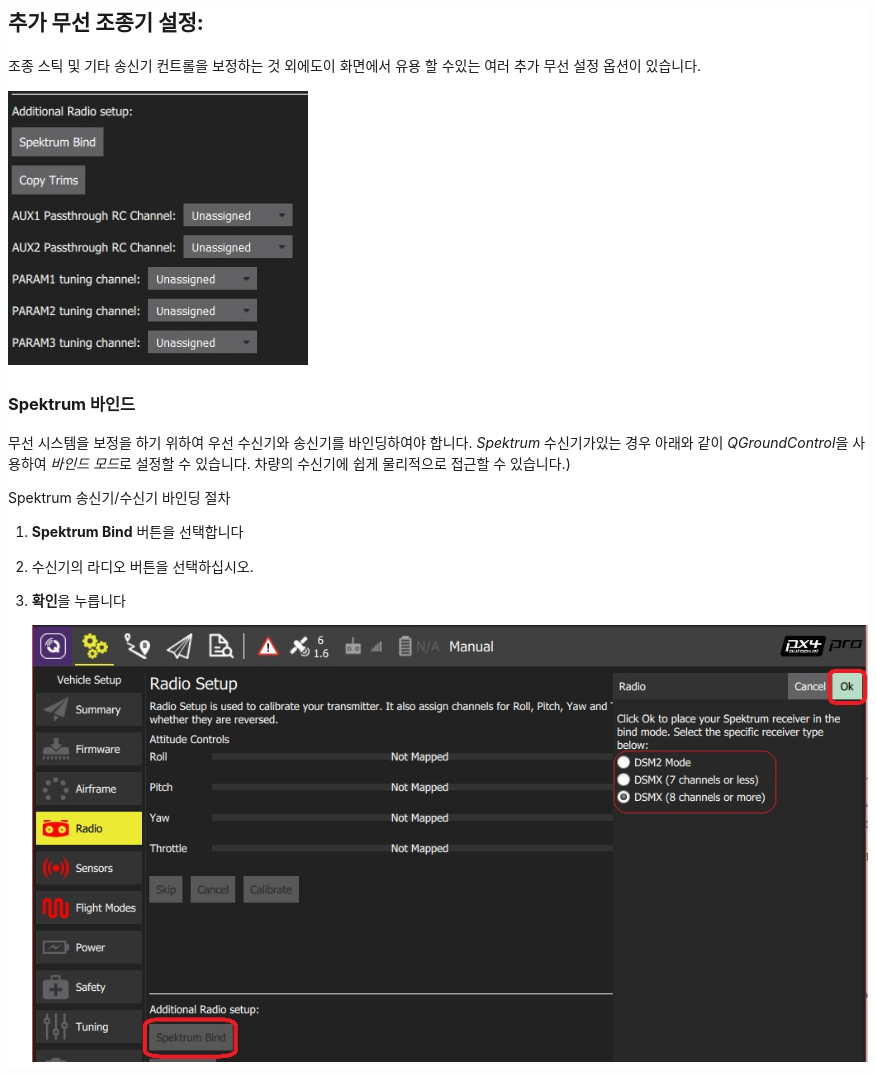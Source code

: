 
## 추가 무선 조종기 설정:

조종 스틱 및 기타 송신기 컨트롤을 보정하는 것 외에도이 화면에서 유용 할 수있는 여러 추가 무선 설정 옵션이 있습니다.

<img src="../../assets/qgc/setup/radio/radio_additional_radio_setup.jpg" title="무선 조종기 설정 - 추가 설정" width="300px" />


### Spektrum 바인드

무선 시스템을 보정을 하기 위하여 우선 수신기와 송신기를 바인딩하여야 합니다. *Spektrum* 수신기가있는 경우 아래와 같이 *QGroundControl*을 사용하여 *바인드 모드*로 설정할 수 있습니다. 차량의 수신기에 쉽게 물리적으로 접근할 수 있습니다.)

Spektrum 송신기/수신기 바인딩 절차

1. **Spektrum Bind** 버튼을 선택합니다
1. 수신기의 라디오 버튼을 선택하십시오.
1. **확인**을 누릅니다

   ![Spektrum 바인드](../../assets/qgc/setup/radio/radio_additional_setup_spectrum_bind_select_channels.jpg)
